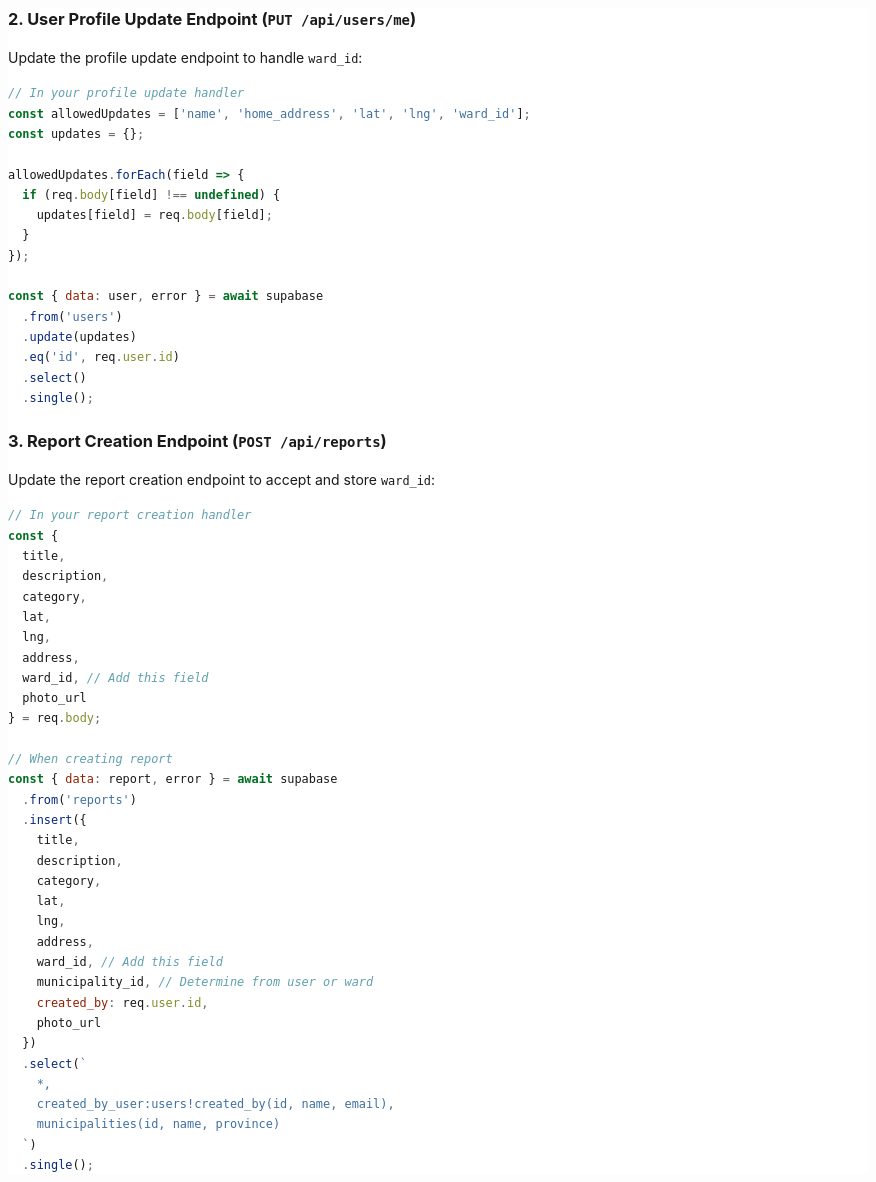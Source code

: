 ### 2. User Profile Update Endpoint (`PUT /api/users/me`)

Update the profile update endpoint to handle `ward_id`:

```javascript
// In your profile update handler
const allowedUpdates = ['name', 'home_address', 'lat', 'lng', 'ward_id'];
const updates = {};

allowedUpdates.forEach(field => {
  if (req.body[field] !== undefined) {
    updates[field] = req.body[field];
  }
});

const { data: user, error } = await supabase
  .from('users')
  .update(updates)
  .eq('id', req.user.id)
  .select()
  .single();
```

### 3. Report Creation Endpoint (`POST /api/reports`)

Update the report creation endpoint to accept and store `ward_id`:

```javascript
// In your report creation handler
const { 
  title, 
  description, 
  category, 
  lat, 
  lng, 
  address, 
  ward_id, // Add this field
  photo_url 
} = req.body;

// When creating report
const { data: report, error } = await supabase
  .from('reports')
  .insert({
    title,
    description,
    category,
    lat,
    lng,
    address,
    ward_id, // Add this field
    municipality_id, // Determine from user or ward
    created_by: req.user.id,
    photo_url
  })
  .select(`
    *,
    created_by_user:users!created_by(id, name, email),
    municipalities(id, name, province)
  `)
  .single();
```
